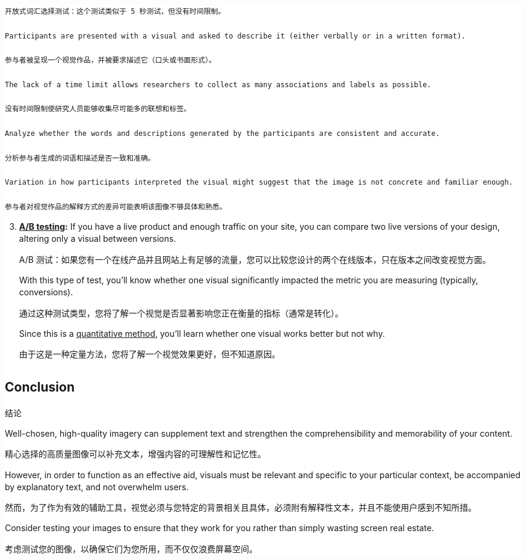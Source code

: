     开放式词汇选择测试：这个测试类似于 5 秒测试，但没有时间限制。  
    
    Participants are presented with a visual and asked to describe it (either verbally or in a written format).  
    
    参与者被呈现一个视觉作品，并被要求描述它（口头或书面形式）。  
    
    The lack of a time limit allows researchers to collect as many associations and labels as possible.  
    
    没有时间限制使研究人员能够收集尽可能多的联想和标签。  
    
    Analyze whether the words and descriptions generated by the participants are consistent and accurate.  
    
    分析参与者生成的词语和描述是否一致和准确。  
    
    Variation in how participants interpreted the visual might suggest that the image is not concrete and familiar enough.  
    
    参与者对视觉作品的解释方式的差异可能表明该图像不够具体和熟悉。
3.  [**A/B testing**](https://www.nngroup.com/videos/ab-testing-101/)**:** If you have a live product and enough traffic on your site, you can compare two live versions of your design, altering only a visual between versions.  
    
    A/B 测试：如果您有一个在线产品并且网站上有足够的流量，您可以比较您设计的两个在线版本，只在版本之间改变视觉方面。  
    
    With this type of test, you’ll know whether one visual significantly impacted the metric you are measuring (typically, conversions).  
    
    通过这种测试类型，您将了解一个视觉是否显著影响您正在衡量的指标（通常是转化）。  
    
    Since this is a [quantitative method](https://www.nngroup.com/articles/quant-vs-qual/), you’ll learn whether one visual works better but not why.  
    
    由于这是一种定量方法，您将了解一个视觉效果更好，但不知道原因。

## Conclusion  

结论

Well-chosen, high-quality imagery can supplement text and strengthen the comprehensibility and memorability of your content.  

精心选择的高质量图像可以补充文本，增强内容的可理解性和记忆性。  

However, in order to function as an effective aid, visuals must be relevant and specific to your particular context, be accompanied by explanatory text, and not overwhelm users.  

然而，为了作为有效的辅助工具，视觉必须与您特定的背景相关且具体，必须附有解释性文本，并且不能使用户感到不知所措。  

Consider testing your images to ensure that they work for you rather than simply wasting screen real estate.  

考虑测试您的图像，以确保它们为您所用，而不仅仅浪费屏幕空间。
